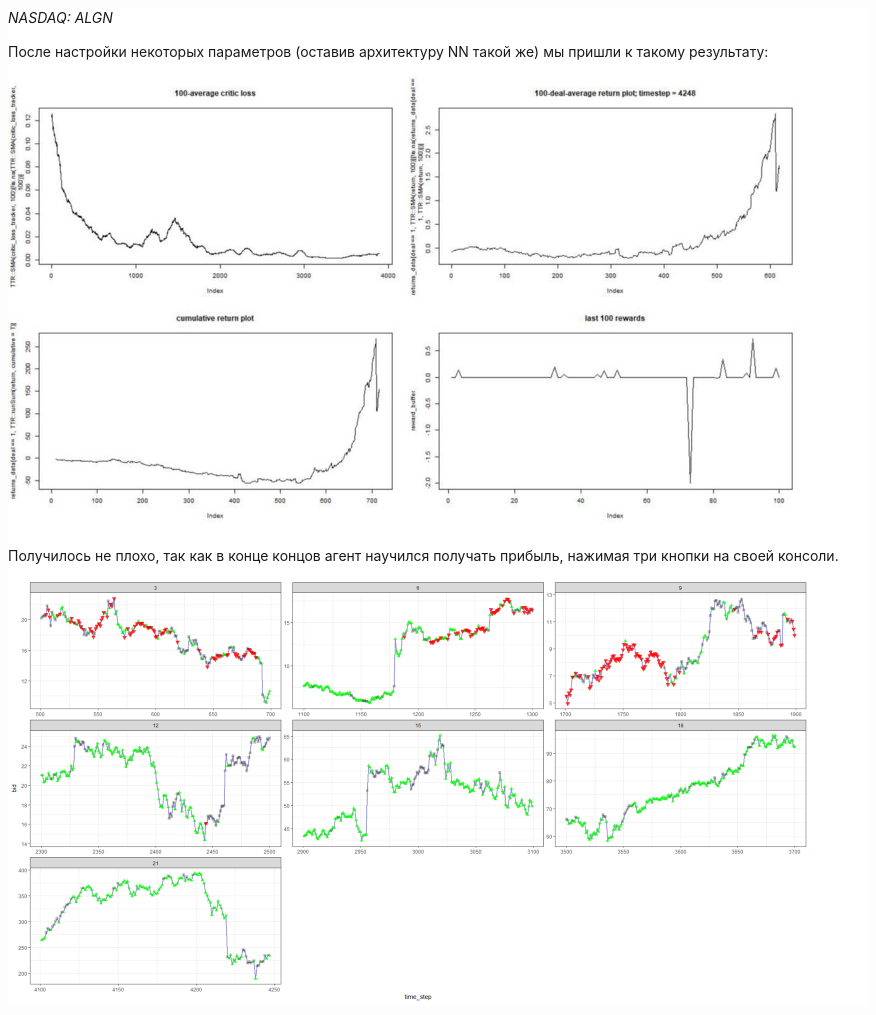 _NASDAQ: ALGN_

После настройки некоторых параметров (оставив архитектуру NN такой же) мы пришли к такому результату:

![image](../_resources/59ce8a9b423e4657ba2228f4f775d206.jpg)

Получилось не плохо, так как в конце концов агент научился получать прибыль, нажимая три кнопки на своей консоли.

![image](../_resources/d632278f3fba49808a20e8e7277af9f1.png)
